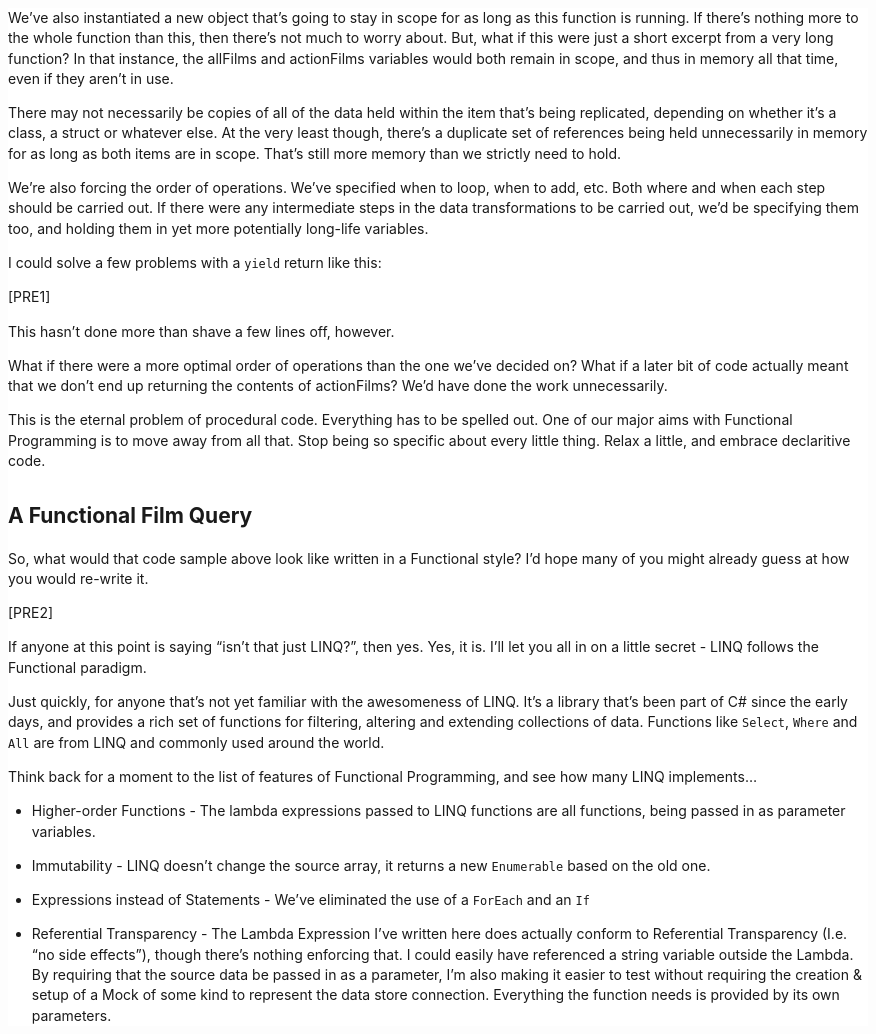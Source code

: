 We’ve also instantiated a new object that’s going to stay in scope for as long as this function is running. If there’s nothing more to the whole function than this, then there’s not much to worry about. But, what if this were just a short excerpt from a very long function? In that instance, the allFilms and actionFilms variables would both remain in scope, and thus in memory all that time, even if they aren’t in use.

There may not necessarily be copies of all of the data held within the item that’s being replicated, depending on whether it’s a class, a struct or whatever else. At the very least though, there’s a duplicate set of references being held unnecessarily in memory for as long as both items are in scope. That’s still more memory than we strictly need to hold.

We’re also forcing the order of operations. We’ve specified when to loop, when to add, etc. Both where and when each step should be carried out. If there were any intermediate steps in the data transformations to be carried out, we’d be specifying them too, and holding them in yet more potentially long-life variables.

I could solve a few problems with a `yield` return like this:

[PRE1]

This hasn’t done more than shave a few lines off, however.

What if there were a more optimal order of operations than the one we’ve decided on? What if a later bit of code actually meant that we don’t end up returning the contents of actionFilms? We’d have done the work unnecessarily.

This is the eternal problem of procedural code. Everything has to be spelled out. One of our major aims with Functional Programming is to move away from all that. Stop being so specific about every little thing. Relax a little, and embrace declaritive code.

## A Functional Film Query

So, what would that code sample above look like written in a Functional style? I’d hope many of you might already guess at how you would re-write it.

[PRE2]

If anyone at this point is saying “isn’t that just LINQ?”, then yes. Yes, it is. I’ll let you all in on a little secret - LINQ follows the Functional paradigm.

Just quickly, for anyone that’s not yet familiar with the awesomeness of LINQ. It’s a library that’s been part of C# since the early days, and provides a rich set of functions for filtering, altering and extending collections of data. Functions like `Select`, `Where` and `All` are from LINQ and commonly used around the world.

Think back for a moment to the list of features of Functional Programming, and see how many LINQ implements…​

*   Higher-order Functions - The lambda expressions passed to LINQ functions are all functions, being passed in as parameter variables.

*   Immutability - LINQ doesn’t change the source array, it returns a new `Enumerable` based on the old one.

*   Expressions instead of Statements - We’ve eliminated the use of a `ForEach` and an `If`

*   Referential Transparency - The Lambda Expression I’ve written here does actually conform to Referential Transparency (I.e. “no side effects”), though there’s nothing enforcing that. I could easily have referenced a string variable outside the Lambda. By requiring that the source data be passed in as a parameter, I’m also making it easier to test without requiring the creation & setup of a Mock of some kind to represent the data store connection. Everything the function needs is provided by its own parameters.
